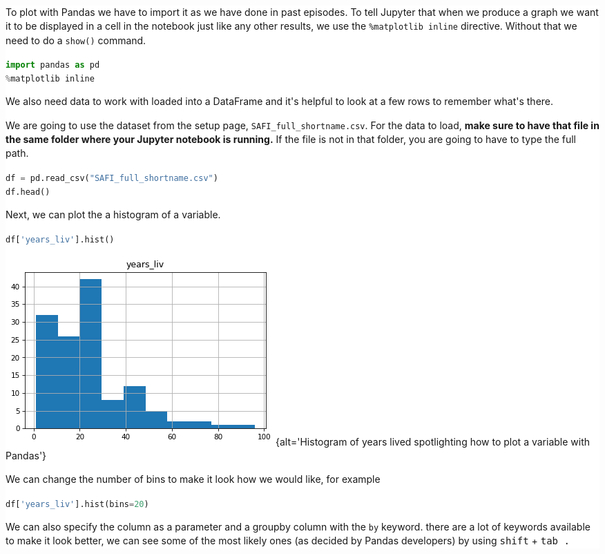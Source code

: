 To plot with Pandas we have to import it as we have done in past episodes.
To tell Jupyter that when we produce a graph we want it to be displayed in a cell in the notebook just like any other results,
we use the `%matplotlib inline` directive. Without that we need to do a `show()` command.

```python
import pandas as pd
%matplotlib inline
```

We also need data to work with loaded into a DataFrame and it's helpful to look at a few rows to remember what's there.

We are going to use the dataset from the setup page, `SAFI_full_shortname.csv`. For the data to load, **make sure to
have that file in the same folder where your Jupyter notebook is running.** If the file is not in that folder, you
are going to have to type the full path.

```python
df = pd.read_csv("SAFI_full_shortname.csv")
df.head()
```

Next, we can plot the a histogram of a variable.

```python
df['years_liv'].hist()
```

![](fig/histogram1.png){alt='Histogram of years lived spotlighting how to plot a variable with Pandas'}

We can change the number of bins to make it look how we would like, for example

```python
df['years_liv'].hist(bins=20)
```

We can also specify the column as a parameter and a groupby column with the `by` keyword.
there are a lot of keywords available to make it look better, we can see some of the most likely ones
(as decided by Pandas developers) by using <kbd>shift</kbd> + <kbd>tab<kbd> .


[pandas-web]: https://pandas.pydata.org/
[matplotlib-web]: https://matplotlib.org/
[ggplot2-web]: https://ggplot2.tidyverse.org/
[seaborn-web]: https://seaborn.pydata.org/